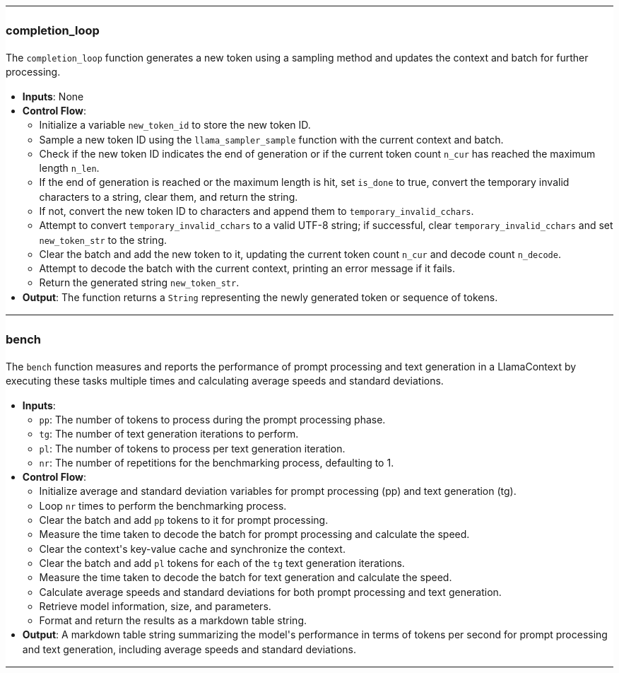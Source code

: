 
---
### completion\_loop
The `completion_loop` function generates a new token using a sampling method and updates the context and batch for further processing.
- **Inputs**: None
- **Control Flow**:
    - Initialize a variable `new_token_id` to store the new token ID.
    - Sample a new token ID using the `llama_sampler_sample` function with the current context and batch.
    - Check if the new token ID indicates the end of generation or if the current token count `n_cur` has reached the maximum length `n_len`.
    - If the end of generation is reached or the maximum length is hit, set `is_done` to true, convert the temporary invalid characters to a string, clear them, and return the string.
    - If not, convert the new token ID to characters and append them to `temporary_invalid_cchars`.
    - Attempt to convert `temporary_invalid_cchars` to a valid UTF-8 string; if successful, clear `temporary_invalid_cchars` and set `new_token_str` to the string.
    - Clear the batch and add the new token to it, updating the current token count `n_cur` and decode count `n_decode`.
    - Attempt to decode the batch with the current context, printing an error message if it fails.
    - Return the generated string `new_token_str`.
- **Output**: The function returns a `String` representing the newly generated token or sequence of tokens.


---
### bench
The `bench` function measures and reports the performance of prompt processing and text generation in a LlamaContext by executing these tasks multiple times and calculating average speeds and standard deviations.
- **Inputs**:
    - `pp`: The number of tokens to process during the prompt processing phase.
    - `tg`: The number of text generation iterations to perform.
    - `pl`: The number of tokens to process per text generation iteration.
    - `nr`: The number of repetitions for the benchmarking process, defaulting to 1.
- **Control Flow**:
    - Initialize average and standard deviation variables for prompt processing (pp) and text generation (tg).
    - Loop `nr` times to perform the benchmarking process.
    - Clear the batch and add `pp` tokens to it for prompt processing.
    - Measure the time taken to decode the batch for prompt processing and calculate the speed.
    - Clear the context's key-value cache and synchronize the context.
    - Clear the batch and add `pl` tokens for each of the `tg` text generation iterations.
    - Measure the time taken to decode the batch for text generation and calculate the speed.
    - Calculate average speeds and standard deviations for both prompt processing and text generation.
    - Retrieve model information, size, and parameters.
    - Format and return the results as a markdown table string.
- **Output**: A markdown table string summarizing the model's performance in terms of tokens per second for prompt processing and text generation, including average speeds and standard deviations.


---